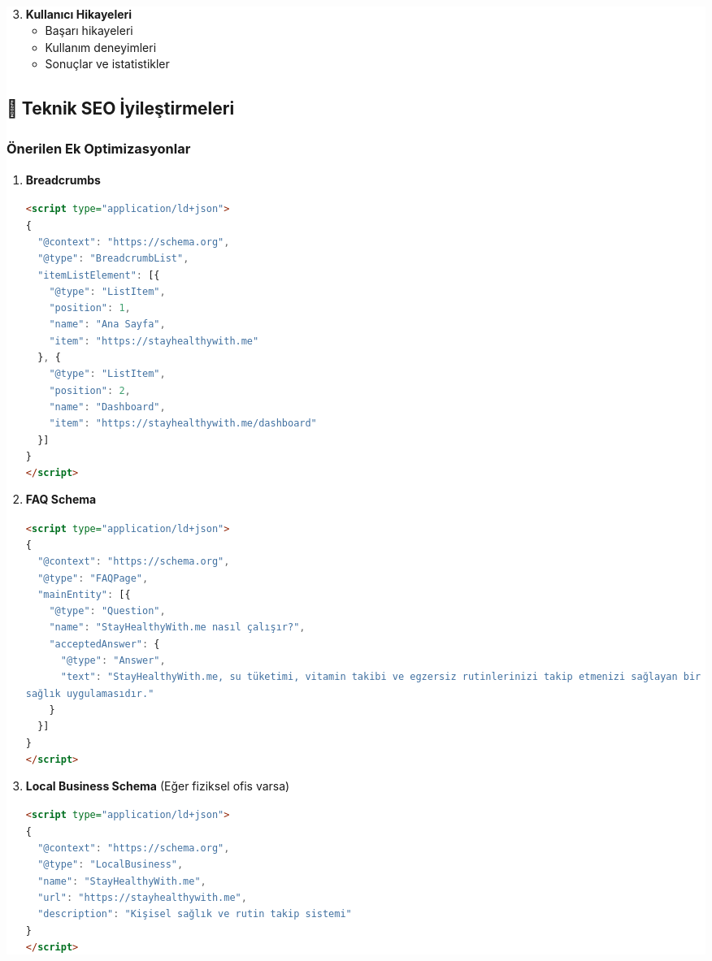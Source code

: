 3. **Kullanıcı Hikayeleri**
   - Başarı hikayeleri
   - Kullanım deneyimleri
   - Sonuçlar ve istatistikler

## 🔧 Teknik SEO İyileştirmeleri

### Önerilen Ek Optimizasyonlar

1. **Breadcrumbs**
   ```html
   <script type="application/ld+json">
   {
     "@context": "https://schema.org",
     "@type": "BreadcrumbList",
     "itemListElement": [{
       "@type": "ListItem",
       "position": 1,
       "name": "Ana Sayfa",
       "item": "https://stayhealthywith.me"
     }, {
       "@type": "ListItem",
       "position": 2,
       "name": "Dashboard",
       "item": "https://stayhealthywith.me/dashboard"
     }]
   }
   </script>
   ```

2. **FAQ Schema**
   ```html
   <script type="application/ld+json">
   {
     "@context": "https://schema.org",
     "@type": "FAQPage",
     "mainEntity": [{
       "@type": "Question",
       "name": "StayHealthyWith.me nasıl çalışır?",
       "acceptedAnswer": {
         "@type": "Answer",
         "text": "StayHealthyWith.me, su tüketimi, vitamin takibi ve egzersiz rutinlerinizi takip etmenizi sağlayan bir sağlık uygulamasıdır."
       }
     }]
   }
   </script>
   ```

3. **Local Business Schema** (Eğer fiziksel ofis varsa)
   ```html
   <script type="application/ld+json">
   {
     "@context": "https://schema.org",
     "@type": "LocalBusiness",
     "name": "StayHealthyWith.me",
     "url": "https://stayhealthywith.me",
     "description": "Kişisel sağlık ve rutin takip sistemi"
   }
   </script>
   ```
